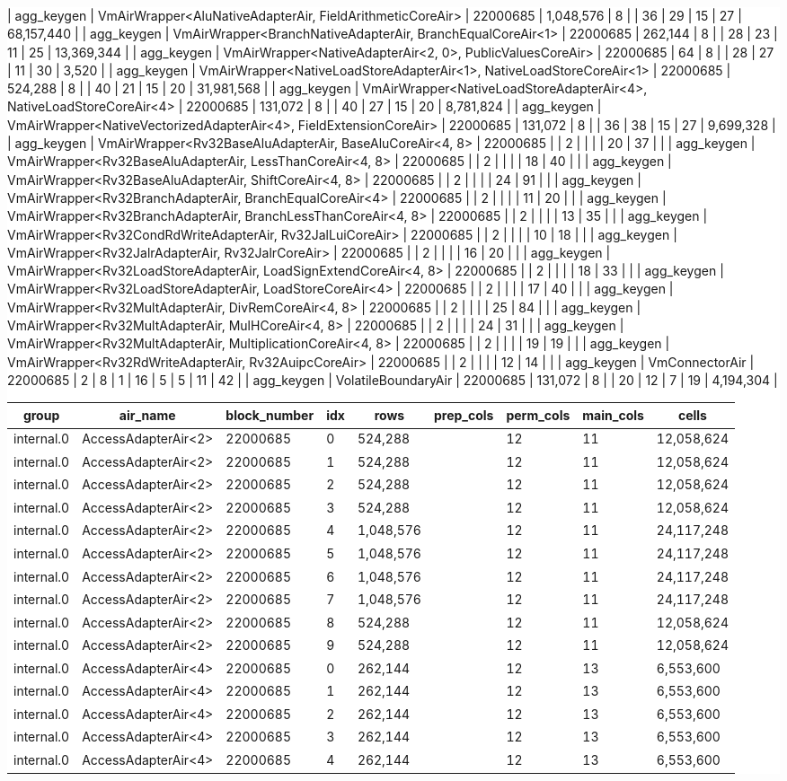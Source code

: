 | agg_keygen | VmAirWrapper<AluNativeAdapterAir, FieldArithmeticCoreAir> | 22000685 | 1,048,576 | 8 |  | 36 | 29 | 15 | 27 | 68,157,440 | 
| agg_keygen | VmAirWrapper<BranchNativeAdapterAir, BranchEqualCoreAir<1> | 22000685 | 262,144 | 8 |  | 28 | 23 | 11 | 25 | 13,369,344 | 
| agg_keygen | VmAirWrapper<NativeAdapterAir<2, 0>, PublicValuesCoreAir> | 22000685 | 64 | 8 |  | 28 | 27 | 11 | 30 | 3,520 | 
| agg_keygen | VmAirWrapper<NativeLoadStoreAdapterAir<1>, NativeLoadStoreCoreAir<1> | 22000685 | 524,288 | 8 |  | 40 | 21 | 15 | 20 | 31,981,568 | 
| agg_keygen | VmAirWrapper<NativeLoadStoreAdapterAir<4>, NativeLoadStoreCoreAir<4> | 22000685 | 131,072 | 8 |  | 40 | 27 | 15 | 20 | 8,781,824 | 
| agg_keygen | VmAirWrapper<NativeVectorizedAdapterAir<4>, FieldExtensionCoreAir> | 22000685 | 131,072 | 8 |  | 36 | 38 | 15 | 27 | 9,699,328 | 
| agg_keygen | VmAirWrapper<Rv32BaseAluAdapterAir, BaseAluCoreAir<4, 8> | 22000685 |  | 2 |  |  |  | 20 | 37 |  | 
| agg_keygen | VmAirWrapper<Rv32BaseAluAdapterAir, LessThanCoreAir<4, 8> | 22000685 |  | 2 |  |  |  | 18 | 40 |  | 
| agg_keygen | VmAirWrapper<Rv32BaseAluAdapterAir, ShiftCoreAir<4, 8> | 22000685 |  | 2 |  |  |  | 24 | 91 |  | 
| agg_keygen | VmAirWrapper<Rv32BranchAdapterAir, BranchEqualCoreAir<4> | 22000685 |  | 2 |  |  |  | 11 | 20 |  | 
| agg_keygen | VmAirWrapper<Rv32BranchAdapterAir, BranchLessThanCoreAir<4, 8> | 22000685 |  | 2 |  |  |  | 13 | 35 |  | 
| agg_keygen | VmAirWrapper<Rv32CondRdWriteAdapterAir, Rv32JalLuiCoreAir> | 22000685 |  | 2 |  |  |  | 10 | 18 |  | 
| agg_keygen | VmAirWrapper<Rv32JalrAdapterAir, Rv32JalrCoreAir> | 22000685 |  | 2 |  |  |  | 16 | 20 |  | 
| agg_keygen | VmAirWrapper<Rv32LoadStoreAdapterAir, LoadSignExtendCoreAir<4, 8> | 22000685 |  | 2 |  |  |  | 18 | 33 |  | 
| agg_keygen | VmAirWrapper<Rv32LoadStoreAdapterAir, LoadStoreCoreAir<4> | 22000685 |  | 2 |  |  |  | 17 | 40 |  | 
| agg_keygen | VmAirWrapper<Rv32MultAdapterAir, DivRemCoreAir<4, 8> | 22000685 |  | 2 |  |  |  | 25 | 84 |  | 
| agg_keygen | VmAirWrapper<Rv32MultAdapterAir, MulHCoreAir<4, 8> | 22000685 |  | 2 |  |  |  | 24 | 31 |  | 
| agg_keygen | VmAirWrapper<Rv32MultAdapterAir, MultiplicationCoreAir<4, 8> | 22000685 |  | 2 |  |  |  | 19 | 19 |  | 
| agg_keygen | VmAirWrapper<Rv32RdWriteAdapterAir, Rv32AuipcCoreAir> | 22000685 |  | 2 |  |  |  | 12 | 14 |  | 
| agg_keygen | VmConnectorAir | 22000685 | 2 | 8 | 1 | 16 | 5 | 5 | 11 | 42 | 
| agg_keygen | VolatileBoundaryAir | 22000685 | 131,072 | 8 |  | 20 | 12 | 7 | 19 | 4,194,304 | 

| group | air_name | block_number | idx | rows | prep_cols | perm_cols | main_cols | cells |
| --- | --- | --- | --- | --- | --- | --- | --- | --- |
| internal.0 | AccessAdapterAir<2> | 22000685 | 0 | 524,288 |  | 12 | 11 | 12,058,624 | 
| internal.0 | AccessAdapterAir<2> | 22000685 | 1 | 524,288 |  | 12 | 11 | 12,058,624 | 
| internal.0 | AccessAdapterAir<2> | 22000685 | 2 | 524,288 |  | 12 | 11 | 12,058,624 | 
| internal.0 | AccessAdapterAir<2> | 22000685 | 3 | 524,288 |  | 12 | 11 | 12,058,624 | 
| internal.0 | AccessAdapterAir<2> | 22000685 | 4 | 1,048,576 |  | 12 | 11 | 24,117,248 | 
| internal.0 | AccessAdapterAir<2> | 22000685 | 5 | 1,048,576 |  | 12 | 11 | 24,117,248 | 
| internal.0 | AccessAdapterAir<2> | 22000685 | 6 | 1,048,576 |  | 12 | 11 | 24,117,248 | 
| internal.0 | AccessAdapterAir<2> | 22000685 | 7 | 1,048,576 |  | 12 | 11 | 24,117,248 | 
| internal.0 | AccessAdapterAir<2> | 22000685 | 8 | 524,288 |  | 12 | 11 | 12,058,624 | 
| internal.0 | AccessAdapterAir<2> | 22000685 | 9 | 524,288 |  | 12 | 11 | 12,058,624 | 
| internal.0 | AccessAdapterAir<4> | 22000685 | 0 | 262,144 |  | 12 | 13 | 6,553,600 | 
| internal.0 | AccessAdapterAir<4> | 22000685 | 1 | 262,144 |  | 12 | 13 | 6,553,600 | 
| internal.0 | AccessAdapterAir<4> | 22000685 | 2 | 262,144 |  | 12 | 13 | 6,553,600 | 
| internal.0 | AccessAdapterAir<4> | 22000685 | 3 | 262,144 |  | 12 | 13 | 6,553,600 | 
| internal.0 | AccessAdapterAir<4> | 22000685 | 4 | 262,144 |  | 12 | 13 | 6,553,600 | 